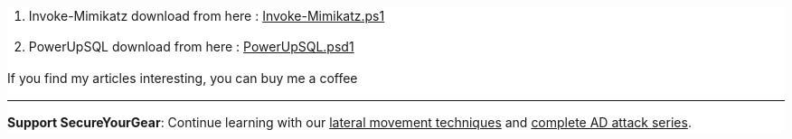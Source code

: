 1. Invoke-Mimikatz download from here : [Invoke-Mimikatz.ps1](https://github.com/PowerShellMafia/PowerSploit/blob/master/Exfiltration/Invoke-Mimikatz.ps1)

2.  PowerUpSQL download from here : [PowerUpSQL.psd1](https://github.com/NetSPI/PowerUpSQL/blob/master/PowerUpSQL.psd1)

If you find my articles interesting, you can buy me a coffee 

---

**Support SecureYourGear**: Continue learning with our [lateral movement techniques](https://www.secureyourgear.com/categories/red-teaming/) and [complete AD attack series](https://www.secureyourgear.com/categories/hackthebox/).
